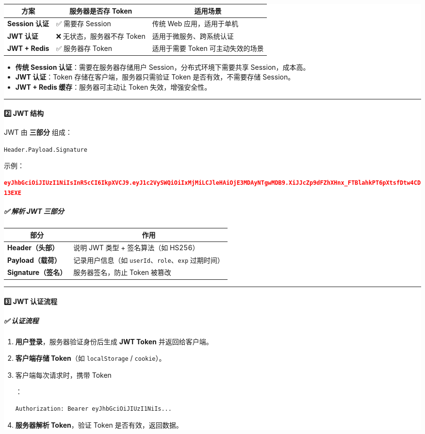 | 方案             | 服务器是否存 Token         | 适用场景                          |
| ---------------- | -------------------------- | --------------------------------- |
| **Session 认证** | ✅ 需要存 Session           | 传统 Web 应用，适用于单机         |
| **JWT 认证**     | ❌ 无状态，服务器不存 Token | 适用于微服务、跨系统认证          |
| **JWT + Redis**  | ✅ 服务器存 Token           | 适用于需要 Token 可主动失效的场景 |

- **传统 Session 认证**：需要在服务器存储用户 Session，分布式环境下需要共享 Session，成本高。
- **JWT 认证**：Token 存储在客户端，服务器只需验证 Token 是否有效，不需要存储 Session。
- **JWT + Redis 缓存**：服务器可主动让 Token 失效，增强安全性。

------

#### **2️⃣ JWT 结构**

JWT 由 **三部分** 组成：

```
Header.Payload.Signature
```

示例：

```json
eyJhbGciOiJIUzI1NiIsInR5cCI6IkpXVCJ9.eyJ1c2VySWQiOiIxMjMiLCJleHAiOjE3MDAyNTgwMDB9.XiJJcZp9dFZhXHnx_FTBlahkPT6pXtsfDtw4CD13EXE
```

##### **✅ 解析 JWT 三部分**

| 部分                  | 作用                                                |
| --------------------- | --------------------------------------------------- |
| **Header（头部）**    | 说明 JWT 类型 + 签名算法（如 HS256）                |
| **Payload（载荷）**   | 记录用户信息（如 `userId`、`role`、`exp` 过期时间） |
| **Signature（签名）** | 服务器签名，防止 Token 被篡改                       |

------

#### **3️⃣ JWT 认证流程**

##### **✅ 认证流程**

1. **用户登录**，服务器验证身份后生成 **JWT Token** 并返回给客户端。

2. **客户端存储 Token**（如 `localStorage` / `cookie`）。

3. 客户端每次请求时，携带 Token

   ：

   ```http
   Authorization: Bearer eyJhbGciOiJIUzI1NiIs...
   ```

4. **服务器解析 Token**，验证 Token 是否有效，返回数据。
